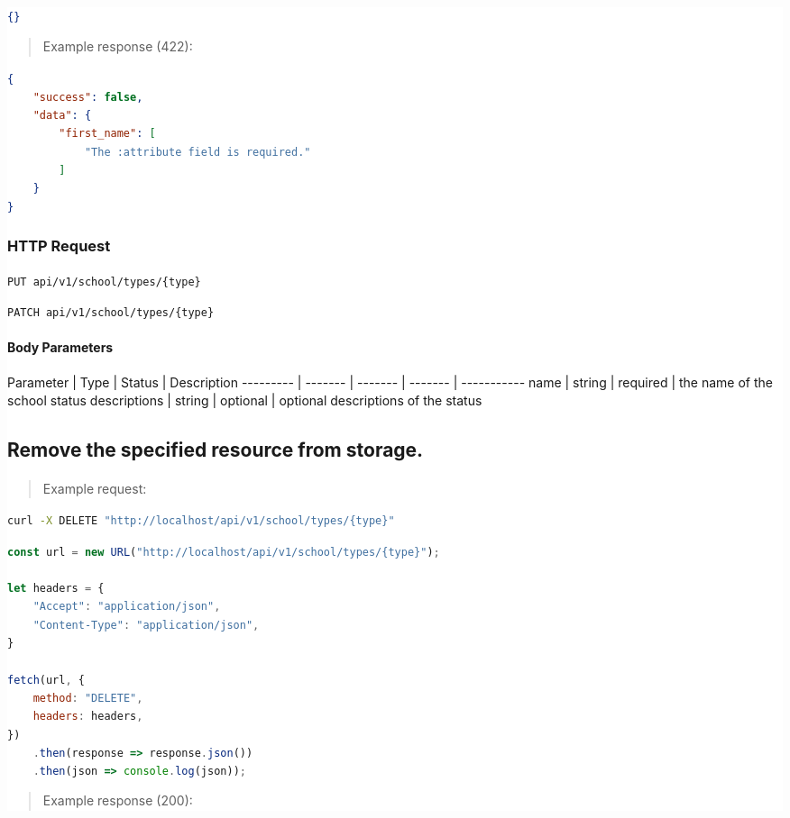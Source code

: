 ```json
{}
```
> Example response (422):

```json
{
    "success": false,
    "data": {
        "first_name": [
            "The :attribute field is required."
        ]
    }
}
```

### HTTP Request
`PUT api/v1/school/types/{type}`

`PATCH api/v1/school/types/{type}`

#### Body Parameters

Parameter | Type | Status | Description
--------- | ------- | ------- | ------- | -----------
    name | string |  required  | the name of the school status
    descriptions | string |  optional  | optional descriptions of the status




## Remove the specified resource from storage.

> Example request:

```bash
curl -X DELETE "http://localhost/api/v1/school/types/{type}" 
```

```javascript
const url = new URL("http://localhost/api/v1/school/types/{type}");

let headers = {
    "Accept": "application/json",
    "Content-Type": "application/json",
}

fetch(url, {
    method: "DELETE",
    headers: headers,
})
    .then(response => response.json())
    .then(json => console.log(json));
```

> Example response (200):

